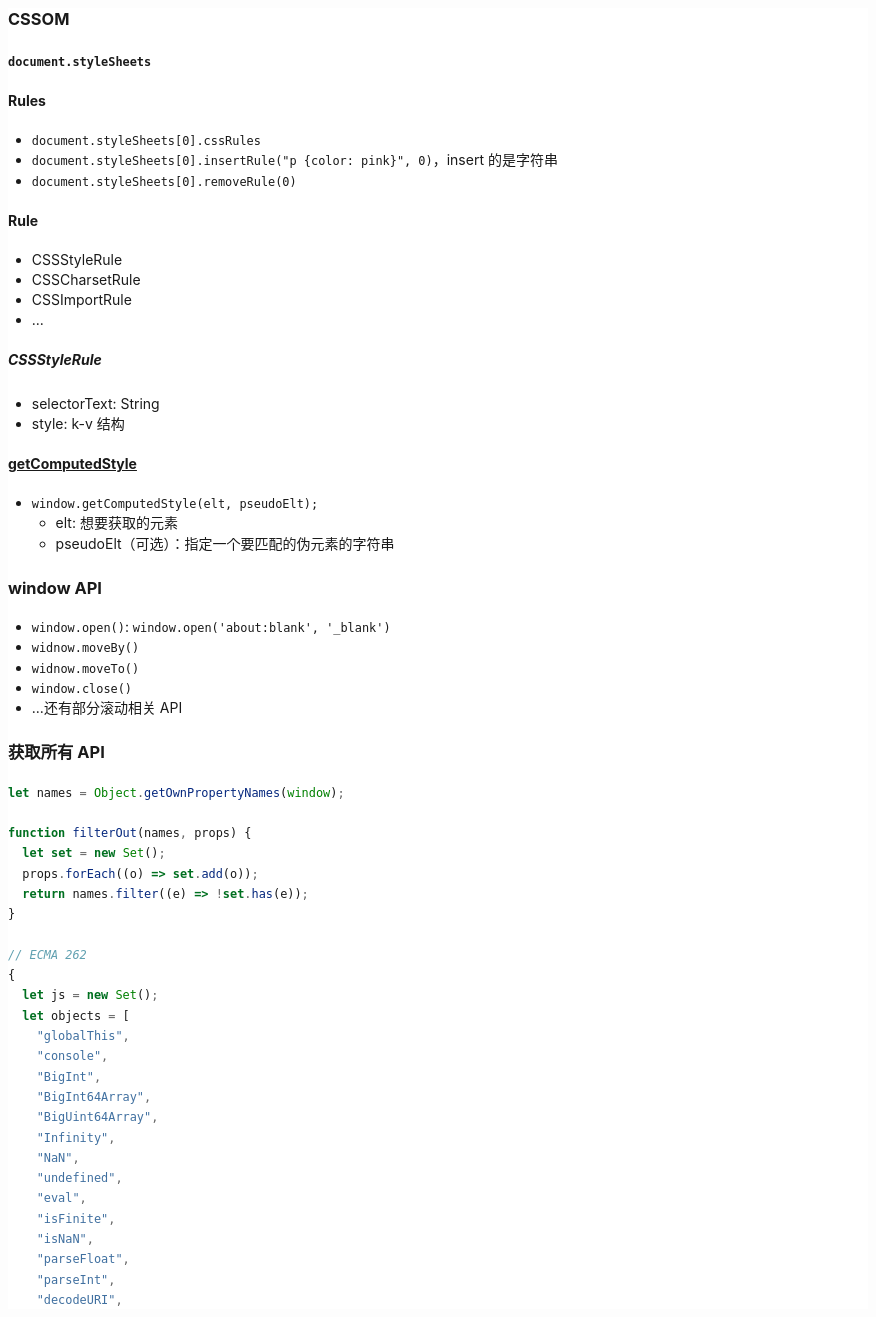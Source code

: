 ### CSSOM

#### `document.styleSheets`

#### Rules

- `document.styleSheets[0].cssRules`
- `document.styleSheets[0].insertRule("p {color: pink}", 0)`，insert 的是字符串
- `document.styleSheets[0].removeRule(0)`

#### Rule

- CSSStyleRule
- CSSCharsetRule
- CSSImportRule
- ...

##### CSSStyleRule

- selectorText: String
- style: k-v 结构

#### [getComputedStyle](https://developer.mozilla.org/zh-CN/docs/Web/API/Window/getComputedStyle)

- `window.getComputedStyle(elt, pseudoElt);`
  - elt: 想要获取的元素
  - pseudoElt（可选）：指定一个要匹配的伪元素的字符串

### window API

- `window.open()`: `window.open('about:blank', '_blank')`
- `widnow.moveBy()`
- `widnow.moveTo()`
- `window.close()`
- ...还有部分滚动相关 API

### 获取所有 API

```javascript
let names = Object.getOwnPropertyNames(window);

function filterOut(names, props) {
  let set = new Set();
  props.forEach((o) => set.add(o));
  return names.filter((e) => !set.has(e));
}

// ECMA 262
{
  let js = new Set();
  let objects = [
    "globalThis",
    "console",
    "BigInt",
    "BigInt64Array",
    "BigUint64Array",
    "Infinity",
    "NaN",
    "undefined",
    "eval",
    "isFinite",
    "isNaN",
    "parseFloat",
    "parseInt",
    "decodeURI",
```